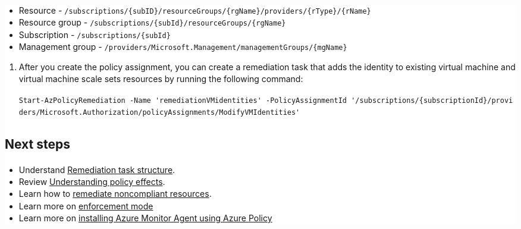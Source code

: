    - Resource - `/subscriptions/{subID}/resourceGroups/{rgName}/providers/{rType}/{rName}`
   - Resource group - `/subscriptions/{subId}/resourceGroups/{rgName}`
   - Subscription - `/subscriptions/{subId}`
   - Management group - `/providers/Microsoft.Management/managementGroups/{mgName}`

1. After you create the policy assignment, you can create a remediation task that adds the identity to existing virtual machine and virtual machine scale sets resources by running the following command: 

    ```azurepowershell-interactive
    Start-AzPolicyRemediation -Name 'remediationVMidentities' -PolicyAssignmentId '/subscriptions/{subscriptionId}/providers/Microsoft.Authorization/policyAssignments/ModifyVMIdentities'
    ```


## Next steps

- Understand [Remediation task structure](../concepts/remediation-structure.md).
- Review [Understanding policy effects](../concepts/effects.md).
- Learn how to [remediate noncompliant resources](../how-to/remediate-resources.md).
- Learn more on [enforcement mode](../concepts/assignment-structure.md#enforcement-mode)
- Learn more on [installing Azure Monitor Agent using Azure Policy](../../../azure-monitor/agents/azure-monitor-agent-manage.md)
